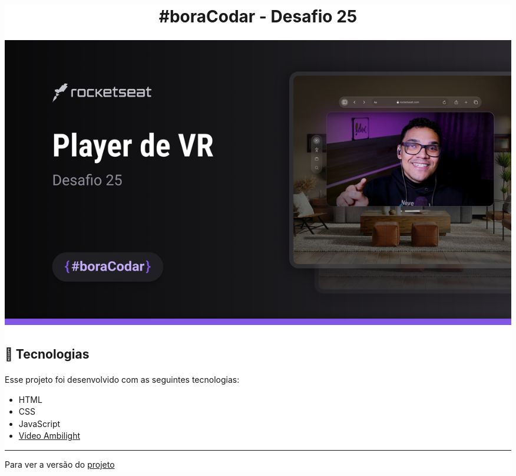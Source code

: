 <strong><h1 align="center">#boraCodar - Desafio 25</h1></strong>

<p align="center">
  <img alt="" src=".github/Cover.png" width="100%">
</p>

## 🚀 Tecnologias

Esse projeto foi desenvolvido com as seguintes tecnologias:

- HTML
- CSS
- JavaScript
- [Video Ambilight](https://brunos3d.github.io/video-ambilight/)

---


Para ver a versão do [projeto](https://bora-codar-25.netlify.app)